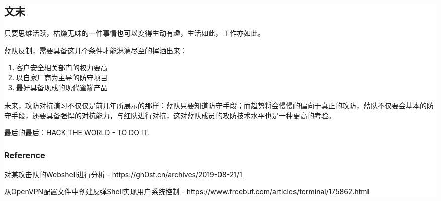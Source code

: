 
## 文末

只要思维活跃，枯燥无味的一件事情也可以变得生动有趣，生活如此，工作亦如此。

蓝队反制，需要具备这几个条件才能淋漓尽至的挥洒出来：

1. 客户安全相关部门的权力要高
2. 以自家厂商为主导的防守项目
3. 最好具备现成的现代蜜罐产品

未来，攻防对抗演习不仅仅是前几年所展示的那样：蓝队只要知道防守手段；而趋势将会慢慢的偏向于真正的攻防，蓝队不仅要会基本的防守手段，还要具备强悍的对抗能力，与红队进行对抗，这对蓝队成员的攻防技术水平也是一种更高的考验。

最后的最后：HACK THE WORLD - TO DO IT.

### Reference

对某攻击队的Webshell进行分析 - https://gh0st.cn/archives/2019-08-21/1

从OpenVPN配置文件中创建反弹Shell实现用户系统控制  - https://www.freebuf.com/articles/terminal/175862.html